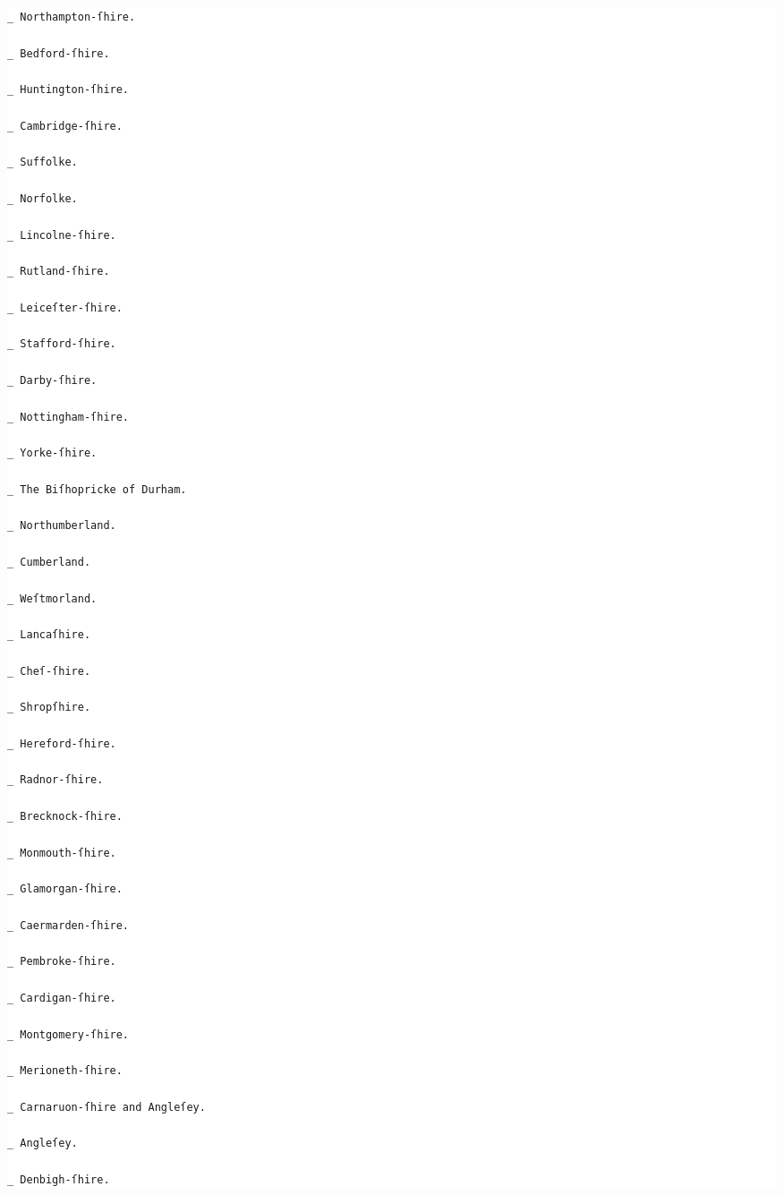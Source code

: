     _ Northampton-ſhire.

    _ Bedford-ſhire.

    _ Huntington-ſhire.

    _ Cambridge-ſhire.

    _ Suffolke.

    _ Norfolke.

    _ Lincolne-ſhire.

    _ Rutland-ſhire.

    _ Leiceſter-ſhire.

    _ Stafford-ſhire.

    _ Darby-ſhire.

    _ Nottingham-ſhire.

    _ Yorke-ſhire.

    _ The Biſhopricke of Durham.

    _ Northumberland.

    _ Cumberland.

    _ Weſtmorland.

    _ Lancaſhire.

    _ Cheſ-ſhire.

    _ Shropſhire.

    _ Hereford-ſhire.

    _ Radnor-ſhire.

    _ Brecknock-ſhire.

    _ Monmouth-ſhire.

    _ Glamorgan-ſhire.

    _ Caermarden-ſhire.

    _ Pembroke-ſhire.

    _ Cardigan-ſhire.

    _ Montgomery-ſhire.

    _ Merioneth-ſhire.

    _ Carnaruon-ſhire and Angleſey.

    _ Angleſey.

    _ Denbigh-ſhire.
